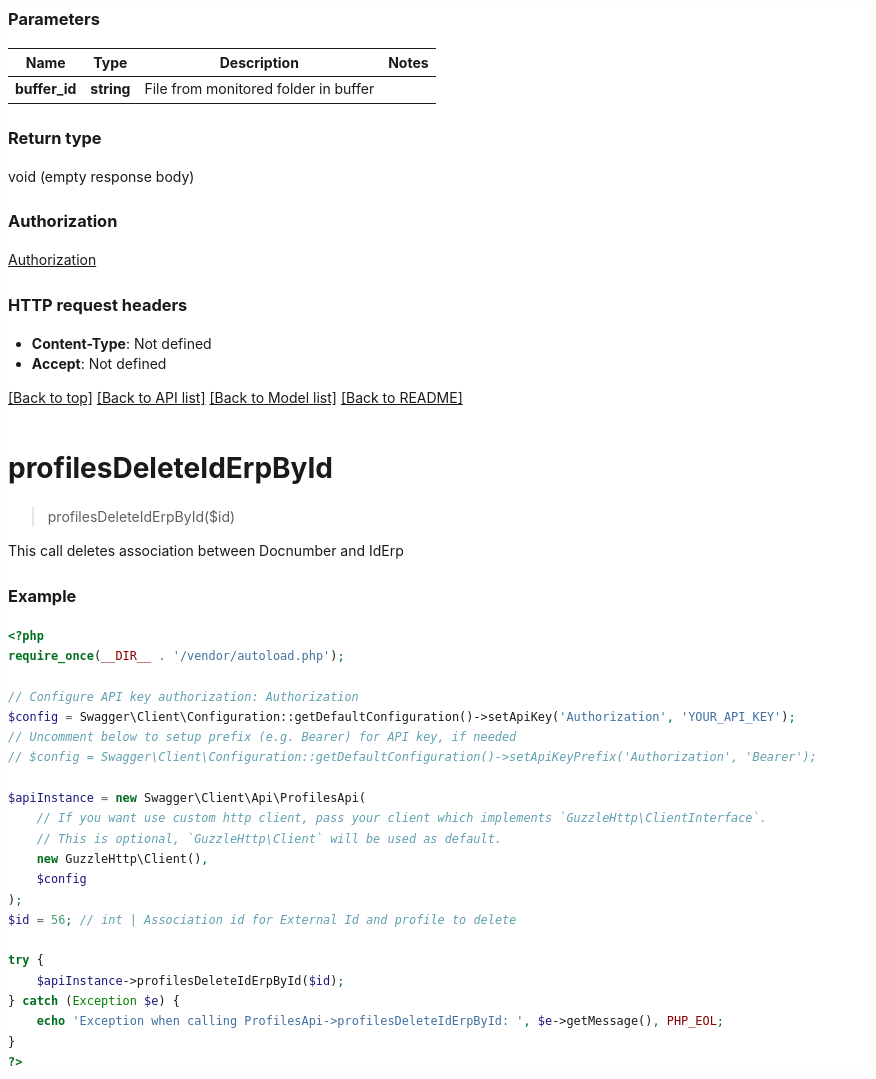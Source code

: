 ### Parameters

Name | Type | Description  | Notes
------------- | ------------- | ------------- | -------------
 **buffer_id** | **string**| File from monitored folder in buffer |

### Return type

void (empty response body)

### Authorization

[Authorization](../../README.md#Authorization)

### HTTP request headers

 - **Content-Type**: Not defined
 - **Accept**: Not defined

[[Back to top]](#) [[Back to API list]](../../README.md#documentation-for-api-endpoints) [[Back to Model list]](../../README.md#documentation-for-models) [[Back to README]](../../README.md)

# **profilesDeleteIdErpById**
> profilesDeleteIdErpById($id)

This call deletes association between Docnumber and IdErp

### Example
```php
<?php
require_once(__DIR__ . '/vendor/autoload.php');

// Configure API key authorization: Authorization
$config = Swagger\Client\Configuration::getDefaultConfiguration()->setApiKey('Authorization', 'YOUR_API_KEY');
// Uncomment below to setup prefix (e.g. Bearer) for API key, if needed
// $config = Swagger\Client\Configuration::getDefaultConfiguration()->setApiKeyPrefix('Authorization', 'Bearer');

$apiInstance = new Swagger\Client\Api\ProfilesApi(
    // If you want use custom http client, pass your client which implements `GuzzleHttp\ClientInterface`.
    // This is optional, `GuzzleHttp\Client` will be used as default.
    new GuzzleHttp\Client(),
    $config
);
$id = 56; // int | Association id for External Id and profile to delete

try {
    $apiInstance->profilesDeleteIdErpById($id);
} catch (Exception $e) {
    echo 'Exception when calling ProfilesApi->profilesDeleteIdErpById: ', $e->getMessage(), PHP_EOL;
}
?>
```
